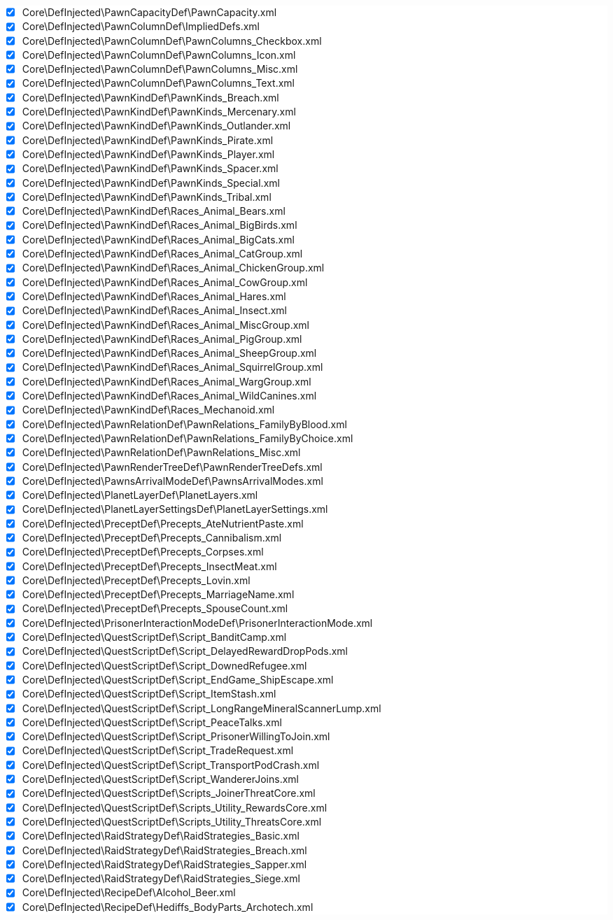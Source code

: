- [x] Core\DefInjected\PawnCapacityDef\PawnCapacity.xml
- [x] Core\DefInjected\PawnColumnDef\ImpliedDefs.xml
- [x] Core\DefInjected\PawnColumnDef\PawnColumns_Checkbox.xml
- [x] Core\DefInjected\PawnColumnDef\PawnColumns_Icon.xml
- [x] Core\DefInjected\PawnColumnDef\PawnColumns_Misc.xml
- [x] Core\DefInjected\PawnColumnDef\PawnColumns_Text.xml
- [x] Core\DefInjected\PawnKindDef\PawnKinds_Breach.xml
- [x] Core\DefInjected\PawnKindDef\PawnKinds_Mercenary.xml
- [x] Core\DefInjected\PawnKindDef\PawnKinds_Outlander.xml
- [x] Core\DefInjected\PawnKindDef\PawnKinds_Pirate.xml
- [x] Core\DefInjected\PawnKindDef\PawnKinds_Player.xml
- [x] Core\DefInjected\PawnKindDef\PawnKinds_Spacer.xml
- [x] Core\DefInjected\PawnKindDef\PawnKinds_Special.xml
- [x] Core\DefInjected\PawnKindDef\PawnKinds_Tribal.xml
- [x] Core\DefInjected\PawnKindDef\Races_Animal_Bears.xml
- [x] Core\DefInjected\PawnKindDef\Races_Animal_BigBirds.xml
- [x] Core\DefInjected\PawnKindDef\Races_Animal_BigCats.xml
- [x] Core\DefInjected\PawnKindDef\Races_Animal_CatGroup.xml
- [x] Core\DefInjected\PawnKindDef\Races_Animal_ChickenGroup.xml
- [x] Core\DefInjected\PawnKindDef\Races_Animal_CowGroup.xml
- [x] Core\DefInjected\PawnKindDef\Races_Animal_Hares.xml
- [x] Core\DefInjected\PawnKindDef\Races_Animal_Insect.xml
- [x] Core\DefInjected\PawnKindDef\Races_Animal_MiscGroup.xml
- [x] Core\DefInjected\PawnKindDef\Races_Animal_PigGroup.xml
- [x] Core\DefInjected\PawnKindDef\Races_Animal_SheepGroup.xml
- [x] Core\DefInjected\PawnKindDef\Races_Animal_SquirrelGroup.xml
- [x] Core\DefInjected\PawnKindDef\Races_Animal_WargGroup.xml
- [x] Core\DefInjected\PawnKindDef\Races_Animal_WildCanines.xml
- [x] Core\DefInjected\PawnKindDef\Races_Mechanoid.xml
- [x] Core\DefInjected\PawnRelationDef\PawnRelations_FamilyByBlood.xml
- [x] Core\DefInjected\PawnRelationDef\PawnRelations_FamilyByChoice.xml
- [x] Core\DefInjected\PawnRelationDef\PawnRelations_Misc.xml
- [x] Core\DefInjected\PawnRenderTreeDef\PawnRenderTreeDefs.xml
- [x] Core\DefInjected\PawnsArrivalModeDef\PawnsArrivalModes.xml
- [x] Core\DefInjected\PlanetLayerDef\PlanetLayers.xml
- [x] Core\DefInjected\PlanetLayerSettingsDef\PlanetLayerSettings.xml
- [x] Core\DefInjected\PreceptDef\Precepts_AteNutrientPaste.xml
- [x] Core\DefInjected\PreceptDef\Precepts_Cannibalism.xml
- [x] Core\DefInjected\PreceptDef\Precepts_Corpses.xml
- [x] Core\DefInjected\PreceptDef\Precepts_InsectMeat.xml
- [x] Core\DefInjected\PreceptDef\Precepts_Lovin.xml
- [x] Core\DefInjected\PreceptDef\Precepts_MarriageName.xml
- [x] Core\DefInjected\PreceptDef\Precepts_SpouseCount.xml
- [x] Core\DefInjected\PrisonerInteractionModeDef\PrisonerInteractionMode.xml
- [x] Core\DefInjected\QuestScriptDef\Script_BanditCamp.xml
- [x] Core\DefInjected\QuestScriptDef\Script_DelayedRewardDropPods.xml
- [x] Core\DefInjected\QuestScriptDef\Script_DownedRefugee.xml
- [x] Core\DefInjected\QuestScriptDef\Script_EndGame_ShipEscape.xml
- [x] Core\DefInjected\QuestScriptDef\Script_ItemStash.xml
- [x] Core\DefInjected\QuestScriptDef\Script_LongRangeMineralScannerLump.xml
- [x] Core\DefInjected\QuestScriptDef\Script_PeaceTalks.xml
- [x] Core\DefInjected\QuestScriptDef\Script_PrisonerWillingToJoin.xml
- [x] Core\DefInjected\QuestScriptDef\Script_TradeRequest.xml
- [x] Core\DefInjected\QuestScriptDef\Script_TransportPodCrash.xml
- [x] Core\DefInjected\QuestScriptDef\Script_WandererJoins.xml
- [x] Core\DefInjected\QuestScriptDef\Scripts_JoinerThreatCore.xml
- [x] Core\DefInjected\QuestScriptDef\Scripts_Utility_RewardsCore.xml
- [x] Core\DefInjected\QuestScriptDef\Scripts_Utility_ThreatsCore.xml
- [x] Core\DefInjected\RaidStrategyDef\RaidStrategies_Basic.xml
- [x] Core\DefInjected\RaidStrategyDef\RaidStrategies_Breach.xml
- [x] Core\DefInjected\RaidStrategyDef\RaidStrategies_Sapper.xml
- [x] Core\DefInjected\RaidStrategyDef\RaidStrategies_Siege.xml
- [x] Core\DefInjected\RecipeDef\Alcohol_Beer.xml
- [x] Core\DefInjected\RecipeDef\Hediffs_BodyParts_Archotech.xml
